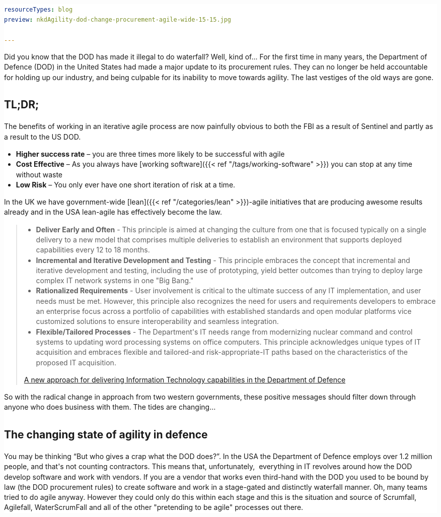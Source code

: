 ```yaml
resourceTypes: blog
preview: nkdAgility-dod-change-procurement-agile-wide-15-15.jpg

---
```

Did you know that the DOD has made it illegal to do waterfall? Well, kind of... For the first time in many years, the Department of Defence (DOD) in the United States had made a major update to its procurement rules. They can no longer be held accountable for holding up our industry, and being culpable for its inability to move towards agility. The last vestiges of the old ways are gone.

## TL;DR;

The benefits of working in an iterative agile process are now painfully obvious to both the FBI as a result of Sentinel and partly as a result to the US DOD.

- **Higher success rate** – you are three times more likely to be successful with agile
- **Cost Effective** – As you always have [working software]({{< ref "/tags/working-software" >}}) you can stop at any time without waste
- **Low Risk** – You only ever have one short iteration of risk at a time.

In the UK we have government-wide [lean]({{< ref "/categories/lean" >}})-agile initiatives that are producing awesome results already and in the USA lean-agile has effectively become the law.

> - **Deliver Early and Often** - This principle is aimed at changing the culture from one that is focused typically on a single delivery to a new model that comprises multiple deliveries to establish an environment that supports deployed capabilities every 12 to 18 months.
> - **Incremental and Iterative Development and Testing** - This principle embraces the concept that incremental and iterative development and testing, including the use of prototyping, yield better outcomes than trying to deploy large complex IT network systems in one "Big Bang."
> - **Rationalized Requirements** - User involvement is critical to the ultimate success of any IT implementation, and user needs must be met. However, this principle also recognizes the need for users and requirements developers to embrace an enterprise focus across a portfolio of capabilities with established standards and open modular platforms vice customized solutions to ensure interoperability and seamless integration.
> - **Flexible/Tailored Processes** - The Department's IT needs range from modernizing nuclear command and control systems to updating word processing systems on office computers. This principle acknowledges unique types of IT acquisition and embraces flexible and tailored-and risk-appropriate-IT paths based on the characteristics of the proposed IT acquisition.
>
> [A new approach for delivering Information Technology capabilities in the Department of Defence](http://www.afei.org/WorkingGroups/section804tf/Documents/OSD_Sec_804_Report.pdf)

So with the radical change in approach from two western governments, these positive messages should filter down through anyone who does business with them. The tides are changing…

## The changing state of agility in defence

You may be thinking “But who gives a crap what the DOD does?”. In the USA the Department of Defence employs over 1.2 million people, and that's not counting contractors. This means that, unfortunately,  everything in IT revolves around how the DOD develop software and work with vendors. If you are a vendor that works even third-hand with the DOD you used to be bound by law (the DOD procurement rules) to create software and work in a stage-gated and distinctly waterfall manner. Oh, many teams tried to do agile anyway. However they could only do this within each stage and this is the situation and source of Scrumfall, Agilefall, WaterScrumFall and all of the other "pretending to be agile" processes out there.
